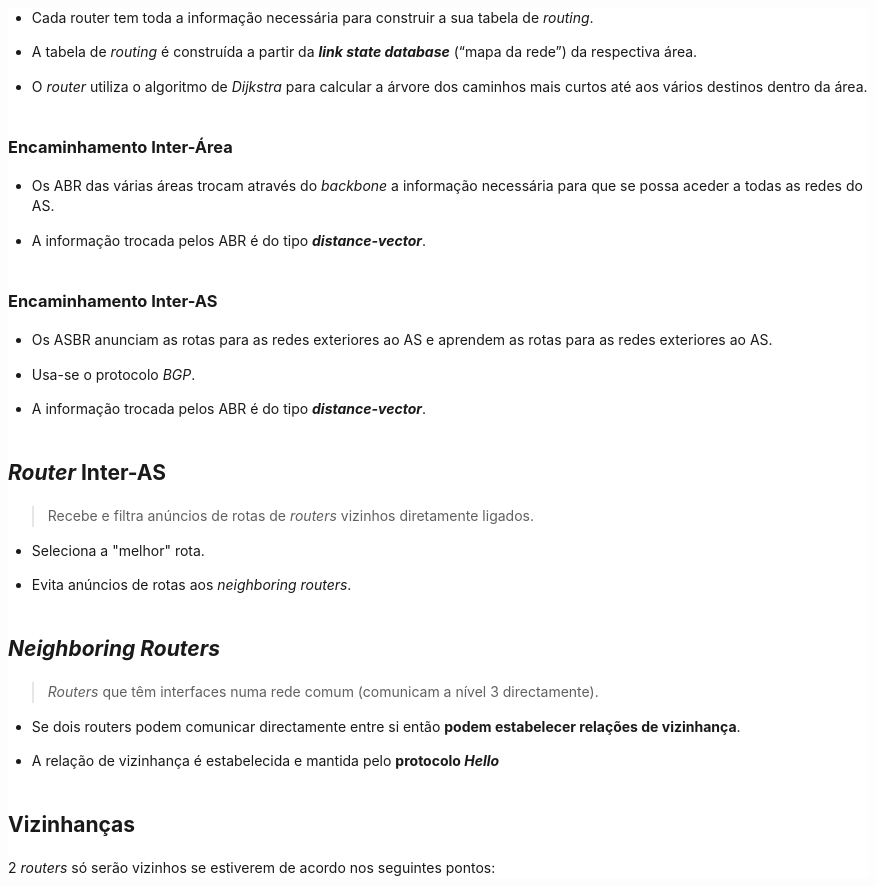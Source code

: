 * Cada router tem toda a informação necessária para construir a sua tabela de _routing_. 

* A tabela de _routing_ é construída a partir da ___link state database___ (“mapa da rede”) da respectiva área. 

* O _router_ utiliza o algoritmo de _Dijkstra_ para calcular a árvore dos caminhos mais curtos até aos vários destinos dentro da área.

#

### __Encaminhamento Inter-Área__

* Os ABR das várias áreas trocam através do _backbone_ a informação necessária para que se possa aceder a todas as redes do AS. 

* A informação trocada pelos ABR é do tipo ___distance-vector___.

#

### __Encaminhamento Inter-AS__

* Os ASBR anunciam as rotas para as redes exteriores ao AS e aprendem as rotas para as redes exteriores ao AS.

* Usa-se o protocolo _BGP_.

* A informação trocada pelos ABR é do tipo ___distance-vector___.

#
#

## ___Router_ Inter-AS__

> Recebe e filtra anúncios de rotas de _routers_ vizinhos diretamente ligados.

* Seleciona a "melhor" rota.

* Evita anúncios de rotas aos _neighboring routers_.

#
#

## ___Neighboring Routers___

> _Routers_ que têm interfaces numa rede comum (comunicam a nível 3 directamente). 

* Se dois routers podem comunicar directamente entre si então __podem estabelecer relações de vizinhança__.

* A relação de vizinhança é estabelecida e mantida pelo __protocolo _Hello___

#
#

## __Vizinhanças__

2 _routers_ só serão vizinhos se estiverem de acordo nos seguintes pontos:
